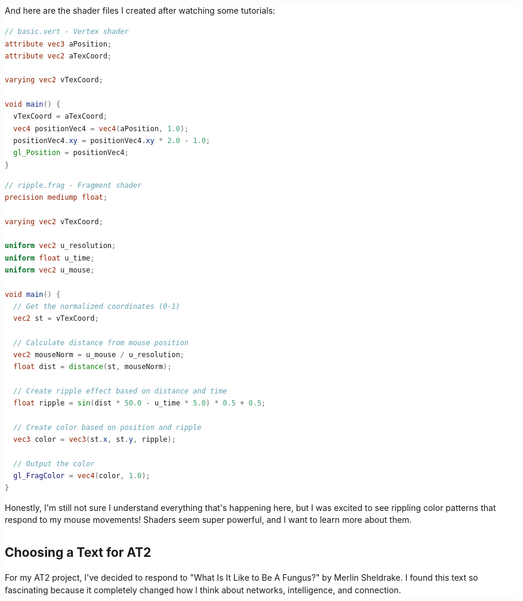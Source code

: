 And here are the shader files I created after watching some tutorials:

```glsl
// basic.vert - Vertex shader
attribute vec3 aPosition;
attribute vec2 aTexCoord;

varying vec2 vTexCoord;

void main() {
  vTexCoord = aTexCoord;
  vec4 positionVec4 = vec4(aPosition, 1.0);
  positionVec4.xy = positionVec4.xy * 2.0 - 1.0;
  gl_Position = positionVec4;
}
```

```glsl
// ripple.frag - Fragment shader
precision mediump float;

varying vec2 vTexCoord;

uniform vec2 u_resolution;
uniform float u_time;
uniform vec2 u_mouse;

void main() {
  // Get the normalized coordinates (0-1)
  vec2 st = vTexCoord;

  // Calculate distance from mouse position
  vec2 mouseNorm = u_mouse / u_resolution;
  float dist = distance(st, mouseNorm);

  // Create ripple effect based on distance and time
  float ripple = sin(dist * 50.0 - u_time * 5.0) * 0.5 + 0.5;

  // Create color based on position and ripple
  vec3 color = vec3(st.x, st.y, ripple);

  // Output the color
  gl_FragColor = vec4(color, 1.0);
}
```

Honestly, I'm still not sure I understand everything that's happening here, but I was excited to see rippling color patterns that respond to my mouse movements! Shaders seem super powerful, and I want to learn more about them.

## Choosing a Text for AT2

For my AT2 project, I've decided to respond to "What Is It Like to Be A Fungus?" by Merlin Sheldrake. I found this text so fascinating because it completely changed how I think about networks, intelligence, and connection.
